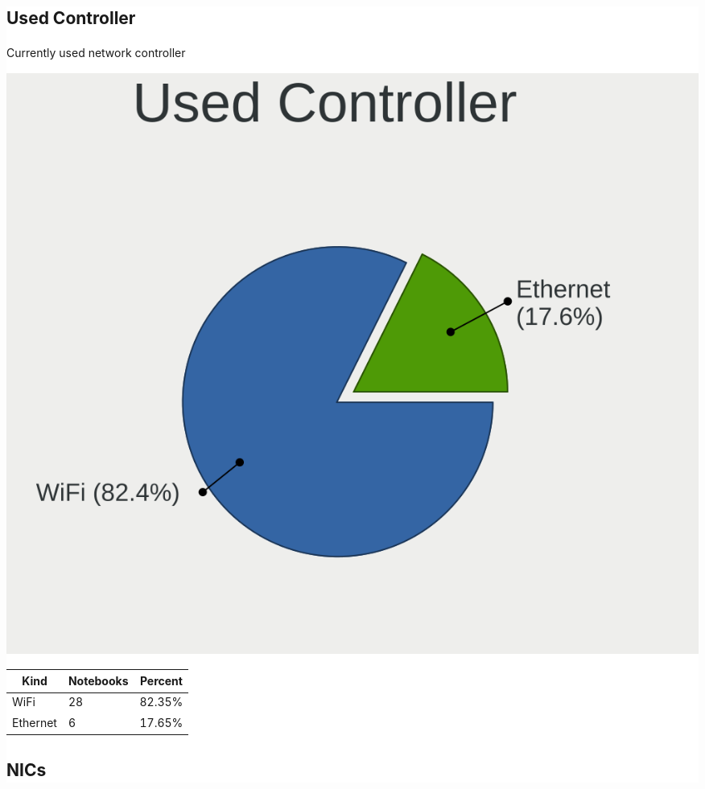Used Controller
---------------

Currently used network controller

![Used Controller](./images/pie_chart/net_used.svg)


| Kind     | Notebooks | Percent |
|----------|-----------|---------|
| WiFi     | 28        | 82.35%  |
| Ethernet | 6         | 17.65%  |

NICs
----
